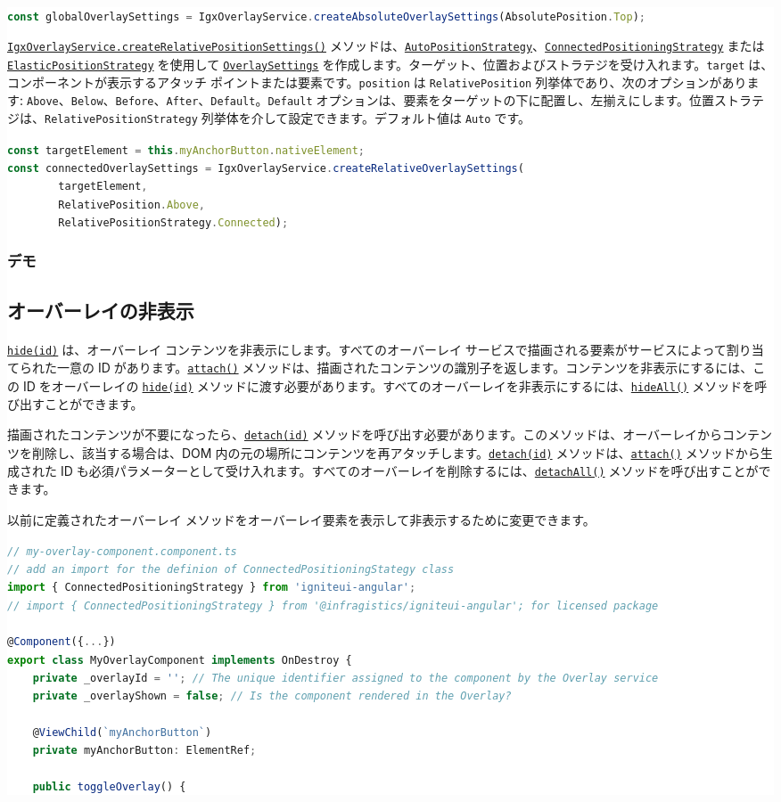 ```typescript
const globalOverlaySettings = IgxOverlayService.createAbsoluteOverlaySettings(AbsolutePosition.Top);
```

[`IgxOverlayService.createRelativePositionSettings()`]({environment:angularApiUrl}/classes/igxoverlayservice.html#createRelativePositionSettings) メソッドは、[`AutoPositionStrategy`]({environment:angularApiUrl}/classes/autopositionstrategy.html)、[`ConnectedPositioningStrategy`]({environment:angularApiUrl}/classes/connectedpositioningstrategy.html) または [`ElasticPositionStrategy`]({environment:angularApiUrl}/classes/elasticpositionstrategy.html) を使用して [`OverlaySettings`]({environment:angularApiUrl}/interfaces/overlaysettings.html) を作成します。ターゲット、位置およびストラテジを受け入れます。`target` は、コンポーネントが表示するアタッチ ポイントまたは要素です。`position` は `RelativePosition` 列挙体であり、次のオプションがあります: `Above`、`Below`、`Before`、`After`、`Default`。`Default` オプションは、要素をターゲットの下に配置し、左揃えにします。位置ストラテジは、`RelativePositionStrategy` 列挙体を介して設定できます。デフォルト値は `Auto` です。

```typescript
const targetElement = this.myAnchorButton.nativeElement;
const connectedOverlaySettings = IgxOverlayService.createRelativeOverlaySettings(
        targetElement,
        RelativePosition.Above,
        RelativePositionStrategy.Connected);
```

### デモ


<code-view style="height: 750px" 
           data-demos-base-url="{environment:demosBaseUrl}" 
           iframe-src="{environment:demosBaseUrl}/interactions/overlay-preset-settings-sample/" >
</code-view>


<div class="divider--half"></div>

## オーバーレイの非表示

[`hide(id)`]({environment:angularApiUrl}/classes/igxoverlayservice.html#hide) は、オーバーレイ コンテンツを非表示にします。すべてのオーバーレイ サービスで描画される要素がサービスによって割り当てられた一意の ID があります。[`attach()`]({environment:angularApiUrl}/classes/igxoverlayservice.html#attach) メソッドは、描画されたコンテンツの識別子を返します。コンテンツを非表示にするには、この ID をオーバーレイの [`hide(id)`]({environment:angularApiUrl}/classes/igxoverlayservice.html#hide) メソッドに渡す必要があります。すべてのオーバーレイを非表示にするには、[`hideAll()`]({environment:angularApiUrl}/classes/igxoverlayservice.html#hideAll) メソッドを呼び出すことができます。

描画されたコンテンツが不要になったら、[`detach(id)`]({environment:angularApiUrl}/classes/igxoverlayservice.html#detach) メソッドを呼び出す必要があります。このメソッドは、オーバーレイからコンテンツを削除し、該当する場合は、DOM 内の元の場所にコンテンツを再アタッチします。[`detach(id)`]({environment:angularApiUrl}/classes/igxoverlayservice.html#detach) メソッドは、[`attach()`]({environment:angularApiUrl}/classes/igxoverlayservice.html#attach) メソッドから生成された ID も必須パラメーターとして受け入れます。すべてのオーバーレイを削除するには、[`detachAll()`]({environment:angularApiUrl}/classes/igxoverlayservice.html#detachAll) メソッドを呼び出すことができます。

以前に定義されたオーバーレイ メソッドをオーバーレイ要素を表示して非表示するために変更できます。
```typescript
// my-overlay-component.component.ts
// add an import for the definion of ConnectedPositioningStategy class
import { ConnectedPositioningStrategy } from 'igniteui-angular';
// import { ConnectedPositioningStrategy } from '@infragistics/igniteui-angular'; for licensed package

@Component({...})
export class MyOverlayComponent implements OnDestroy {
    private _overlayId = ''; // The unique identifier assigned to the component by the Overlay service
    private _overlayShown = false; // Is the component rendered in the Overlay?

    @ViewChild(`myAnchorButton`)
    private myAnchorButton: ElementRef;

    public toggleOverlay() {
```